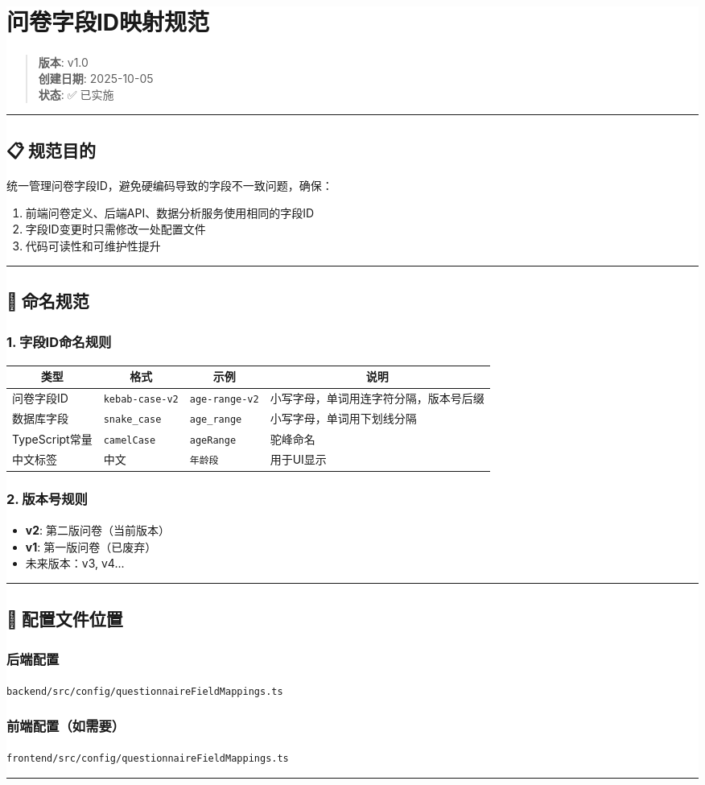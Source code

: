# 问卷字段ID映射规范

> **版本**: v1.0  
> **创建日期**: 2025-10-05  
> **状态**: ✅ 已实施

---

## 📋 规范目的

统一管理问卷字段ID，避免硬编码导致的字段不一致问题，确保：
1. 前端问卷定义、后端API、数据分析服务使用相同的字段ID
2. 字段ID变更时只需修改一处配置文件
3. 代码可读性和可维护性提升

---

## 🎯 命名规范

### 1. 字段ID命名规则

| 类型 | 格式 | 示例 | 说明 |
|------|------|------|------|
| 问卷字段ID | `kebab-case-v2` | `age-range-v2` | 小写字母，单词用连字符分隔，版本号后缀 |
| 数据库字段 | `snake_case` | `age_range` | 小写字母，单词用下划线分隔 |
| TypeScript常量 | `camelCase` | `ageRange` | 驼峰命名 |
| 中文标签 | 中文 | `年龄段` | 用于UI显示 |

### 2. 版本号规则

- **v2**: 第二版问卷（当前版本）
- **v1**: 第一版问卷（已废弃）
- 未来版本：v3, v4...

---

## 📁 配置文件位置

### 后端配置
```
backend/src/config/questionnaireFieldMappings.ts
```

### 前端配置（如需要）
```
frontend/src/config/questionnaireFieldMappings.ts
```

---